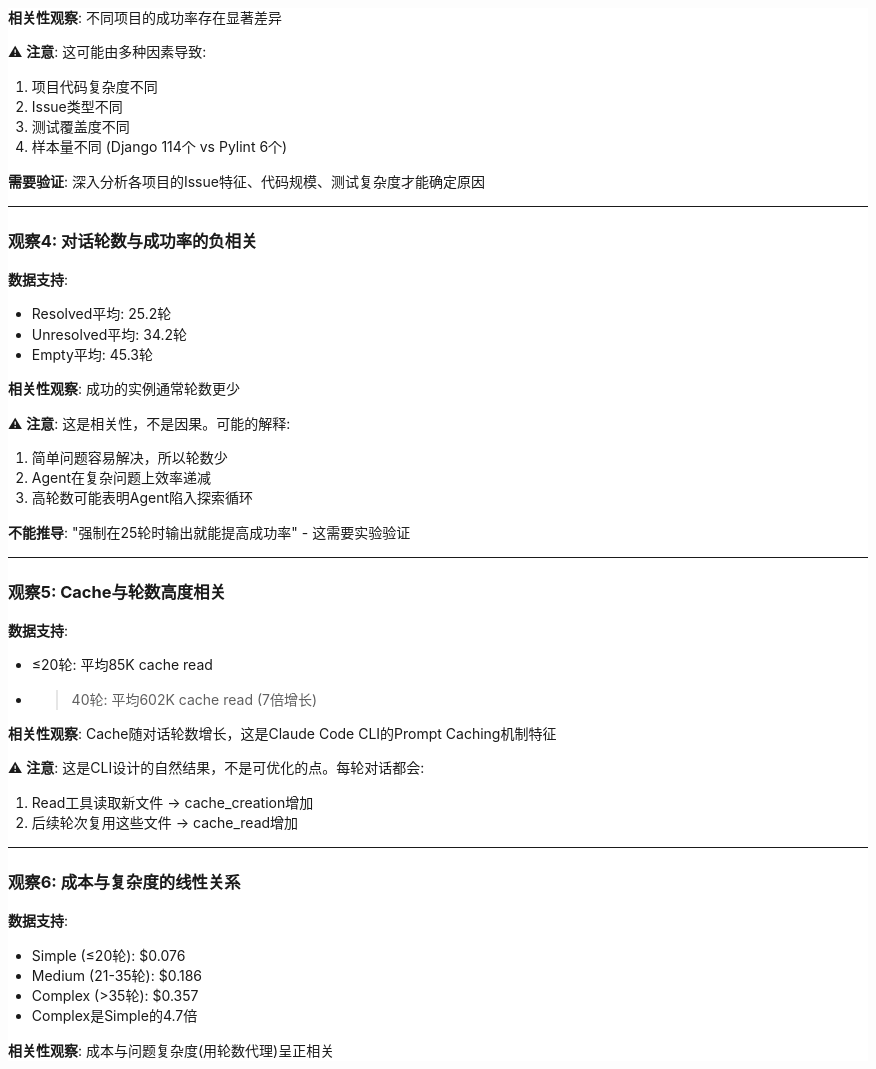 **相关性观察**:
不同项目的成功率存在显著差异

⚠️ **注意**: 这可能由多种因素导致:
1. 项目代码复杂度不同
2. Issue类型不同
3. 测试覆盖度不同
4. 样本量不同 (Django 114个 vs Pylint 6个)

**需要验证**: 深入分析各项目的Issue特征、代码规模、测试复杂度才能确定原因

---

### 观察4: 对话轮数与成功率的负相关

**数据支持**:
- Resolved平均: 25.2轮
- Unresolved平均: 34.2轮
- Empty平均: 45.3轮

**相关性观察**:
成功的实例通常轮数更少

⚠️ **注意**: 这是相关性，不是因果。可能的解释:
1. 简单问题容易解决，所以轮数少
2. Agent在复杂问题上效率递减
3. 高轮数可能表明Agent陷入探索循环

**不能推导**: "强制在25轮时输出就能提高成功率" - 这需要实验验证

---

### 观察5: Cache与轮数高度相关

**数据支持**:
- ≤20轮: 平均85K cache read
- >40轮: 平均602K cache read (7倍增长)

**相关性观察**:
Cache随对话轮数增长，这是Claude Code CLI的Prompt Caching机制特征

⚠️ **注意**: 这是CLI设计的自然结果，不是可优化的点。每轮对话都会:
1. Read工具读取新文件 → cache_creation增加
2. 后续轮次复用这些文件 → cache_read增加

---

### 观察6: 成本与复杂度的线性关系

**数据支持**:
- Simple (≤20轮): $0.076
- Medium (21-35轮): $0.186
- Complex (>35轮): $0.357
- Complex是Simple的4.7倍

**相关性观察**:
成本与问题复杂度(用轮数代理)呈正相关
